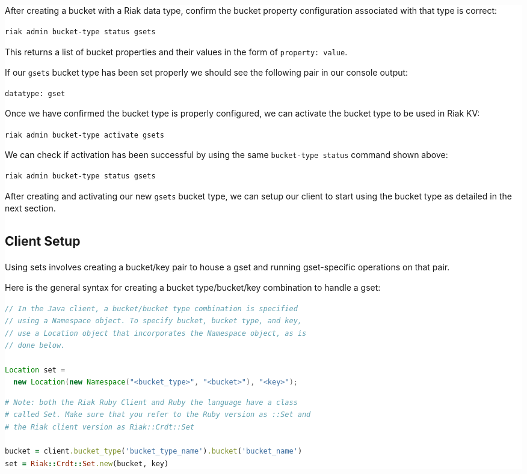 After creating a bucket with a Riak data type, confirm the bucket property configuration associated with that type is correct:

```bash
riak admin bucket-type status gsets
```

This returns a list of bucket properties and their values
in the form of `property: value`.

If our `gsets` bucket type has been set properly we should see the following pair in our console output:

```
datatype: gset
```

Once we have confirmed the bucket type is properly configured, we can activate the bucket type to be used in Riak KV:

```bash
riak admin bucket-type activate gsets
```

We can check if activation has been successful by using the same `bucket-type status` command shown above:

```bash
riak admin bucket-type status gsets
```

After creating and activating our new `gsets` bucket type, we can setup our client to start using the bucket type as detailed in the next section.

## Client Setup

Using sets involves creating a bucket/key pair to house a gset and running gset-specific operations on that pair.

Here is the general syntax for creating a bucket type/bucket/key
combination to handle a gset:

```java
// In the Java client, a bucket/bucket type combination is specified
// using a Namespace object. To specify bucket, bucket type, and key,
// use a Location object that incorporates the Namespace object, as is
// done below.

Location set =
  new Location(new Namespace("<bucket_type>", "<bucket>"), "<key>");
```

```ruby
# Note: both the Riak Ruby Client and Ruby the language have a class
# called Set. Make sure that you refer to the Ruby version as ::Set and
# the Riak client version as Riak::Crdt::Set

bucket = client.bucket_type('bucket_type_name').bucket('bucket_name')
set = Riak::Crdt::Set.new(bucket, key)
```
